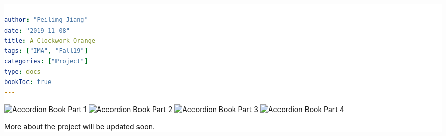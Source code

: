```yaml
---
author: "Peiling Jiang"
date: "2019-11-08"
title: A Clockwork Orange
tags: ["IMA", "Fall19"]
categories: ["Project"]
type: docs
bookToc: true
---
```


<img src="/typography/a-clockwork-orange/A-Clockwork-Orange_1.png" alt="Accordion Book Part 1" width="100%">
<img src="/typography/a-clockwork-orange/A-Clockwork-Orange_2.png" alt="Accordion Book Part 2" width="100%">
<img src="/typography/a-clockwork-orange/A-Clockwork-Orange_3.png" alt="Accordion Book Part 3" width="100%">
<img src="/typography/a-clockwork-orange/A-Clockwork-Orange_4.png" alt="Accordion Book Part 4" width="100%">

More about the project will be updated soon.
